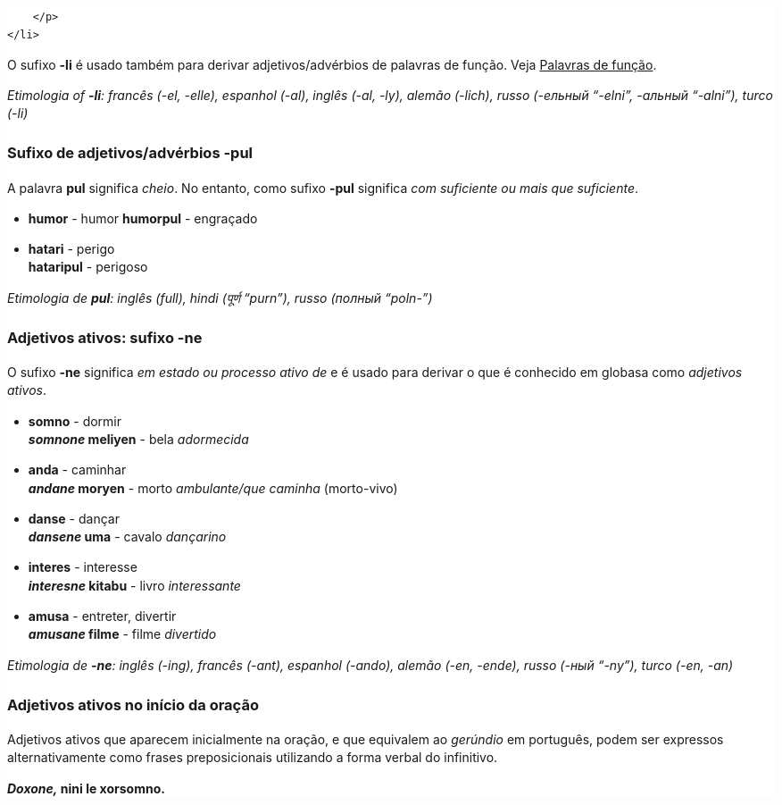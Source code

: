 		</p>
	</li>
</ul>
<p>O sufixo <strong>-li</strong> é usado também para derivar adjetivos/advérbios de palavras de função. Veja <a
		href="./gramatilexi.html">Palavras de função</a>.</p>
<p><em>Etimologia of <strong>-li</strong>: francês (-el, -elle), espanhol (-al), inglês (-al, -ly), alemão (-lich),
		russo (-ельный “-elni”, -альный “-alni”), turco (-li)</em></p>
<h3>Sufixo de adjetivos/advérbios -pul <span id="xafefikso_-pul"></span></h3>
<p>A palavra <strong>pul</strong> significa <em>cheio</em>. No entanto, como sufixo <strong>-pul</strong> significa
	<em>com suficiente ou mais que suficiente</em>.</p>
<ul>
	<li>
		<p><strong>humor</strong> - humor <strong>humorpul</strong> - engraçado</p>
	</li>
	<li>
		<p><strong>hatari</strong> - perigo<br />
			<strong>hataripul</strong> - perigoso
		</p>
	</li>
</ul>
<p><em>Etimologia de <strong>pul</strong>: inglês (full), hindi (पूर्ण “purn”), russo (полный “poln-”)</em></p>
<h3>Adjetivos ativos: sufixo -ne <span id="xafefikso_-ne"></span></h3>
<p>O sufixo <strong>-ne</strong> significa <em>em estado ou processo ativo de</em> e é usado para derivar o que é
	conhecido em globasa como <em>adjetivos ativos</em>.</p>
<ul>
	<li>
		<p><strong>somno</strong> - dormir<br />
			<strong><em>somnone</em> meliyen</strong> - bela <em>adormecida</em>
		</p>
	</li>
	<li>
		<p><strong>anda</strong> - caminhar<br />
			<strong><em>andane</em> moryen</strong> - morto <em>ambulante/que caminha</em> (morto-vivo)
		</p>
	</li>
	<li>
		<p><strong>danse</strong> - dançar<br />
			<strong><em>dansene</em> uma</strong> - cavalo <em>dançarino</em>
		</p>
	</li>
	<li>
		<p><strong>interes</strong> - interesse<br />
			<strong><em>interesne</em> kitabu</strong> - livro <em>interessante</em>
		</p>
	</li>
	<li>
		<p><strong>amusa</strong> - entreter, divertir<br />
			<strong><em>amusane</em> filme</strong> - filme <em>divertido</em>
		</p>
	</li>
</ul>
<p><em>Etimologia de <strong>-ne</strong>: inglês (-ing), francês (-ant), espanhol (-ando), alemão (-en, -ende), russo
		(-ный “-ny”), turco (-en, -an)</em></p>
<h3>Adjetivos ativos no início da oração</h3>
<p>Adjetivos ativos que aparecem inicialmente na oração, e que equivalem ao <em>gerúndio</em> em português, podem ser
	expressos alternativamente como frases preposicionais utilizando a forma verbal do infinitivo.</p>
<p><strong><em>Doxone,</em> nini le xorsomno.</strong><br />